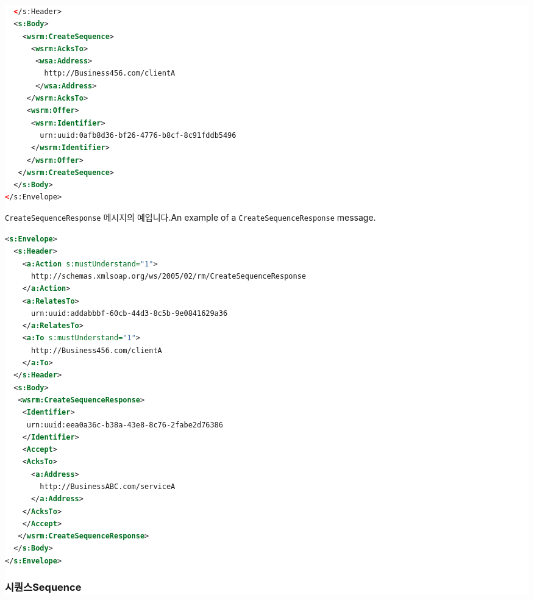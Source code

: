 ```xml
  </s:Header>
  <s:Body>
    <wsrm:CreateSequence>
      <wsrm:AcksTo>
       <wsa:Address>
         http://Business456.com/clientA
       </wsa:Address>
     </wsrm:AcksTo>
     <wsrm:Offer>
      <wsrm:Identifier>
        urn:uuid:0afb8d36-bf26-4776-b8cf-8c91fddb5496
      </wsrm:Identifier>
     </wsrm:Offer>
   </wsrm:CreateSequence>
  </s:Body>
</s:Envelope>
```

 <span data-ttu-id="0c98a-142">`CreateSequenceResponse` 메시지의 예입니다.</span><span class="sxs-lookup"><span data-stu-id="0c98a-142">An example of a `CreateSequenceResponse` message.</span></span>

```xml
<s:Envelope>
  <s:Header>
    <a:Action s:mustUnderstand="1">
      http://schemas.xmlsoap.org/ws/2005/02/rm/CreateSequenceResponse
    </a:Action>
    <a:RelatesTo>
      urn:uuid:addabbbf-60cb-44d3-8c5b-9e0841629a36
    </a:RelatesTo>
    <a:To s:mustUnderstand="1">
      http://Business456.com/clientA
    </a:To>
  </s:Header>
  <s:Body>
   <wsrm:CreateSequenceResponse>
    <Identifier>
     urn:uuid:eea0a36c-b38a-43e8-8c76-2fabe2d76386
    </Identifier>
    <Accept>
    <AcksTo>
      <a:Address>
        http://BusinessABC.com/serviceA
      </a:Address>
    </AcksTo>
    </Accept>
   </wsrm:CreateSequenceResponse>
  </s:Body>
</s:Envelope>
```

### <a name="sequence"></a><span data-ttu-id="0c98a-143">시퀀스</span><span class="sxs-lookup"><span data-stu-id="0c98a-143">Sequence</span></span>
